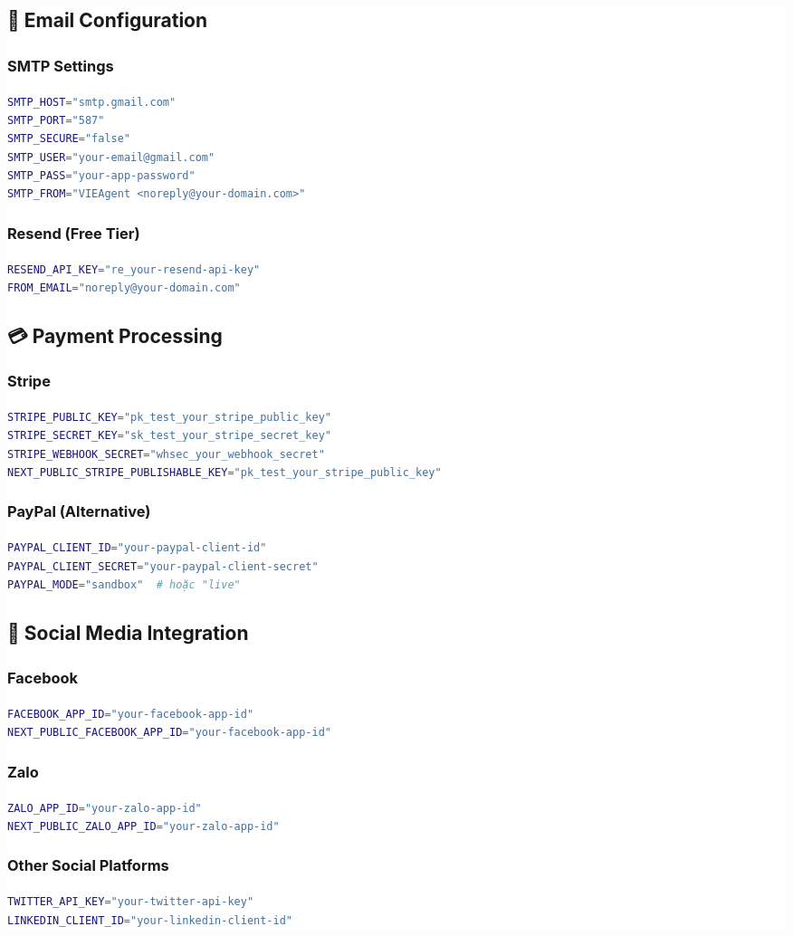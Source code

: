## 📧 **Email Configuration**

### **SMTP Settings**
```bash
SMTP_HOST="smtp.gmail.com"
SMTP_PORT="587"
SMTP_SECURE="false"
SMTP_USER="your-email@gmail.com"
SMTP_PASS="your-app-password"
SMTP_FROM="VIEAgent <noreply@your-domain.com>"
```

### **Resend (Free Tier)**
```bash
RESEND_API_KEY="re_your-resend-api-key"
FROM_EMAIL="noreply@your-domain.com"
```

## 💳 **Payment Processing**

### **Stripe**
```bash
STRIPE_PUBLIC_KEY="pk_test_your_stripe_public_key"
STRIPE_SECRET_KEY="sk_test_your_stripe_secret_key"
STRIPE_WEBHOOK_SECRET="whsec_your_webhook_secret"
NEXT_PUBLIC_STRIPE_PUBLISHABLE_KEY="pk_test_your_stripe_public_key"
```

### **PayPal (Alternative)**
```bash
PAYPAL_CLIENT_ID="your-paypal-client-id"
PAYPAL_CLIENT_SECRET="your-paypal-client-secret"
PAYPAL_MODE="sandbox"  # hoặc "live"
```

## 📱 **Social Media Integration**

### **Facebook**
```bash
FACEBOOK_APP_ID="your-facebook-app-id"
NEXT_PUBLIC_FACEBOOK_APP_ID="your-facebook-app-id"
```

### **Zalo**
```bash
ZALO_APP_ID="your-zalo-app-id"
NEXT_PUBLIC_ZALO_APP_ID="your-zalo-app-id"
```

### **Other Social Platforms**
```bash
TWITTER_API_KEY="your-twitter-api-key"
LINKEDIN_CLIENT_ID="your-linkedin-client-id"
```
